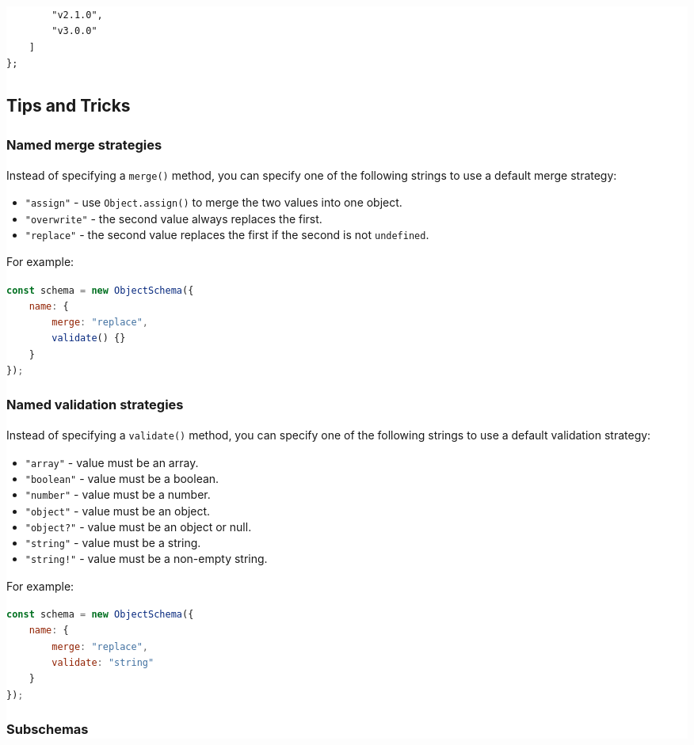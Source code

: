 ```
        "v2.1.0",
        "v3.0.0"
    ]
};
```

## Tips and Tricks

### Named merge strategies

Instead of specifying a `merge()` method, you can specify one of the following strings to use a default merge strategy:

* `"assign"` - use `Object.assign()` to merge the two values into one object.
* `"overwrite"` - the second value always replaces the first.
* `"replace"` - the second value replaces the first if the second is not `undefined`.

For example:

```js
const schema = new ObjectSchema({
    name: {
        merge: "replace",
        validate() {}
    }
});
```

### Named validation strategies

Instead of specifying a `validate()` method, you can specify one of the following strings to use a default validation strategy:

* `"array"` - value must be an array.
* `"boolean"` - value must be a boolean.
* `"number"` - value must be a number.
* `"object"` - value must be an object.
* `"object?"` - value must be an object or null.
* `"string"` - value must be a string.
* `"string!"` - value must be a non-empty string.

For example:

```js
const schema = new ObjectSchema({
    name: {
        merge: "replace",
        validate: "string"
    }
});
```

### Subschemas
